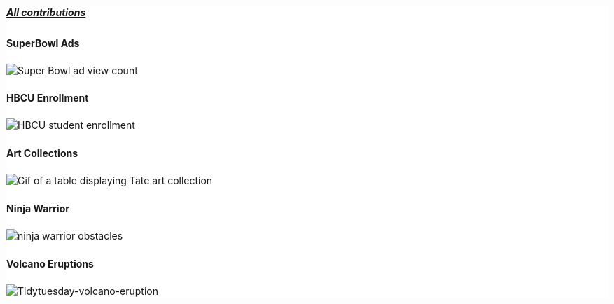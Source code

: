 ##### [All contributions <i class="fas fa-code-branch"></i>](https://github.com/AmitLevinson/TidyTuesday)

<div class="viz">

#### SuperBowl Ads <a href="https://github.com/AmitLevinson/TidyTuesday/blob/master/2021/week10_superbowl/superbowl.R" target="_blank" rel="noopener"><i class="fas fa-code"></i></a>

<img loading="lazy" alt = 'Super Bowl ad view count' src = "https://github.com/AmitLevinson/TidyTuesday/raw/master/2021/week10_superbowl/superbowl.png" width = "750">

</div>

<div class="viz">

#### HBCU Enrollment <a href="https://github.com/AmitLevinson/TidyTuesday/blob/master/2021/week6_hbcu/hbcu.R" target="_blank" rel="noopener"><i class="fas fa-code"></i></a>

<img loading="lazy" alt = 'HBCU student enrollment' src="https://github.com/AmitLevinson/TidyTuesday/raw/master/2021/week6_hbcu/hbcu.png" width = "750">

</div>

<div class="viz">

#### Art Collections <a href="https://github.com/AmitLevinson/TidyTuesday/blob/master/2021/week3_tate/tate_art.Rmd" target="_blank" rel="noopener"><i class="fas fa-code"></i></a> <a href="https://amitlevinson.github.io/TidyTuesday/2021/week3_tate/tate_art.html" target="_blank" rel="noopener"><i class="fas fa-desktop"></i></a>

<img alt = 'Gif of a table displaying Tate art collection' src="https://github.com/AmitLevinson/TidyTuesday/raw/master/2021/week3_tate/Tate-artists.gif" width = "750">

</div>

<div class="viz">

#### Ninja Warrior <a href="https://github.com/AmitLevinson/TidyTuesday/blob/master/2020/week_41/week41_ncaa.R" target="_blank" rel="noopener"><i class="fas fa-code"></i></a>

<img alt = 'ninja warrior obstacles' src="/img/tt/week51_ninja.png" width = "750">

</div>

<div class="viz">

#### Volcano Eruptions <a href="https://github.com/AmitLevinson/TidyTuesday/blob/master/2020/week20_volcano/week20_volcano.R" target="_blank" rel="noopener"><i class="fas fa-code"></i></a>

<img alt = 'Tidytuesday-volcano-eruption' src = "/img/tt/vc.png" width = "750">
